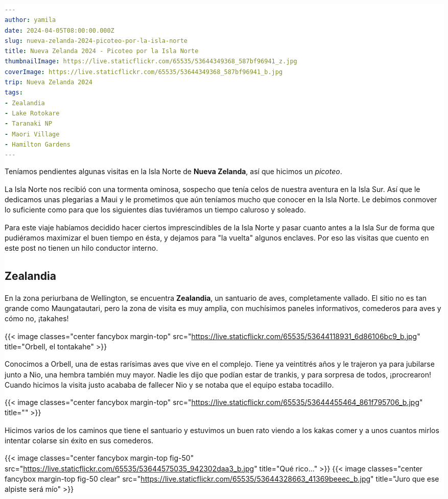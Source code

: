 ```yaml
---
author: yamila
date: 2024-04-05T08:00:00.000Z
slug: nueva-zelanda-2024-picoteo-por-la-isla-norte
title: Nueva Zelanda 2024 - Picoteo por la Isla Norte
thumbnailImage: https://live.staticflickr.com/65535/53644349368_587bf96941_z.jpg
coverImage: https://live.staticflickr.com/65535/53644349368_587bf96941_b.jpg
trip: Nueva Zelanda 2024
tags:
- Zealandia
- Lake Rotokare
- Taranaki NP
- Maori Village
- Hamilton Gardens
---
```


Teníamos pendientes algunas visitas en la Isla Norte de **Nueva Zelanda**, así que hicimos un *picoteo*.



La Isla Norte nos recibió con una tormenta ominosa, sospecho que tenía celos de nuestra aventura en la Isla Sur. Así que le dedicamos unas plegarias a Maui y le prometimos que aún teníamos mucho que conocer en la Isla Norte. Le debimos conmover lo suficiente como para que los siguientes días tuviéramos un tiempo caluroso y soleado.

Para este viaje habíamos decidido hacer ciertos imprescindibles de la Isla Norte y pasar cuanto antes a la Isla Sur de forma que pudiéramos maximizar el buen tiempo en ésta, y dejamos para "la vuelta" algunos enclaves. Por eso las visitas que cuento en este post no tienen un hilo conductor interno.

## Zealandia

En la zona periurbana de Wellington, se encuentra **Zealandia**, un santuario de aves, completamente vallado. El sitio no es tan grande como Maungatautari, pero la zona de visita es muy amplia, con muchísimos paneles informativos, comederos para aves y cómo no, ¡takahes!

{{< image classes="center fancybox margin-top" src="https://live.staticflickr.com/65535/53644118931_6d86106bc9_b.jpg" title="Orbell, el tontakahe" >}}

Conocimos a Orbell, una de estas rarísimas aves que vive en el complejo. Tiene ya veintitrés años y le trajeron ya para jubilarse junto a Nio, una hembra también muy mayor. Nadie les dijo que podían estar de trankis, y para sorpresa de todos, ¡procrearon! Cuando hicimos la visita justo acababa de fallecer Nio y se notaba que el equipo estaba tocadillo.

{{< image classes="center fancybox margin-top" src="https://live.staticflickr.com/65535/53644455464_861f795706_b.jpg" title="" >}}

Hicimos varios de los caminos que tiene el santuario y estuvimos un buen rato viendo a los kakas comer y a unos cuantos mirlos intentar colarse sin éxito en sus comederos.

{{< image classes="center fancybox margin-top fig-50" src="https://live.staticflickr.com/65535/53644575035_942302daa3_b.jpg" title="Qué rico..." >}}
{{< image classes="center fancybox margin-top fig-50 clear" src="https://live.staticflickr.com/65535/53644328663_41369beeec_b.jpg" title="Juro que ese alpiste será mío" >}}
